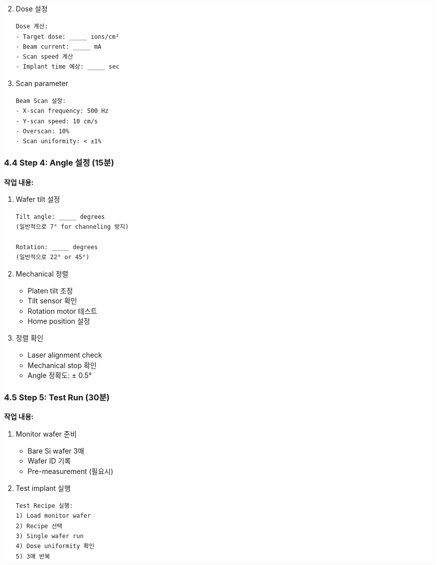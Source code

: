 2. Dose 설정
   ```
   Dose 계산:
   - Target dose: _____ ions/cm²
   - Beam current: _____ mA
   - Scan speed 계산
   - Implant time 예상: _____ sec
   ```

3. Scan parameter
   ```
   Beam Scan 설정:
   - X-scan frequency: 500 Hz
   - Y-scan speed: 10 cm/s
   - Overscan: 10%
   - Scan uniformity: < ±1%
   ```

### 4.4 Step 4: Angle 설정 (15분)

**작업 내용:**
1. Wafer tilt 설정
   ```
   Tilt angle: _____ degrees
   (일반적으로 7° for channeling 방지)
   
   Rotation: _____ degrees
   (일반적으로 22° or 45°)
   ```

2. Mechanical 정렬
   - Platen tilt 조정
   - Tilt sensor 확인
   - Rotation motor 테스트
   - Home position 설정

3. 정렬 확인
   - Laser alignment check
   - Mechanical stop 확인
   - Angle 정확도: ± 0.5°

### 4.5 Step 5: Test Run (30분)

**작업 내용:**
1. Monitor wafer 준비
   - Bare Si wafer 3매
   - Wafer ID 기록
   - Pre-measurement (필요시)

2. Test implant 실행
   ```
   Test Recipe 실행:
   1) Load monitor wafer
   2) Recipe 선택
   3) Single wafer run
   4) Dose uniformity 확인
   5) 3매 반복
   ```
